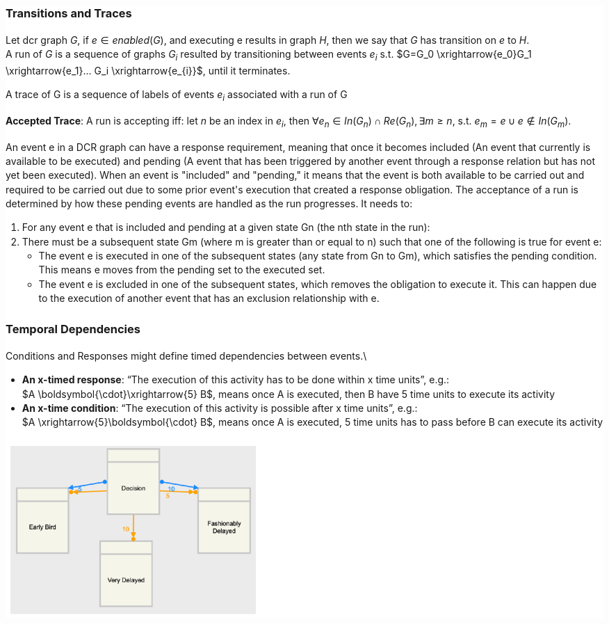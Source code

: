 ### Transitions and Traces
Let dcr graph $G$, if $e \in enabled(G)$, and executing e results in graph $H$, then we say that $G$ has transition on $e$ to $H$.\
A run of $G$ is a sequence of graphs $G_i$ resulted by transitioning between events $e_i$ s.t. $G=G_0 \xrightarrow{e_0}G_1 \xrightarrow{e_1}... G_i \xrightarrow{e_{i}}$, until it terminates.

A trace of G is a sequence of labels of events $e_i$ associated with a run of G

**Accepted Trace**:
A run is accepting iff: let $n$ be an index in $e_i$, then $\forall e_n \in In(G_n) \cap Re(G_n), \exists m \geq n$, s.t. $e_m = e \cup e \notin In(G_m)$. 

An event e in a DCR graph can have a response requirement, meaning that once it becomes included (An event that currently is available to be executed) and pending (A event that has been triggered by another event through a response relation but has not yet been executed). When an event is "included" and "pending," it means that the event is both available to be carried out and required to be carried out due to some prior event's execution that created a response obligation. The acceptance of a run is determined by how these pending events are handled as the run progresses.
It needs to:
1. For any event e that is included and pending at a given state Gn (the nth state in the run):
2. There must be a subsequent state Gm (where m is greater than or equal to n) such that one of the following is true for event e:
   - The event e is executed in one of the subsequent states (any state from Gn to Gm), which satisfies the pending condition. This means e moves from the pending set to the executed set.
   - The event e is excluded in one of the subsequent states, which removes the obligation to execute it. This can happen due to the execution of another event that has an exclusion relationship with e.


### Temporal Dependencies
Conditions and Responses might define timed dependencies between events.\
- **An x-timed response**: “The execution of this activity has to be done within x time units”, e.g.:\
    $A \boldsymbol{\cdot}\xrightarrow{5} B$, means once A is executed, then B have 5 time units to execute its activity
- **An x-time condition**: “The execution of this activity is possible after x time units”, e.g.:\
    $A \xrightarrow{5}\boldsymbol{\cdot} B$, means once A is executed, 5 time units has to pass before B can execute its activity

![Example of a dcr system with time constrains on the responses and conditions on the events](./images/dcr_temporal_dependencies_example.png)
